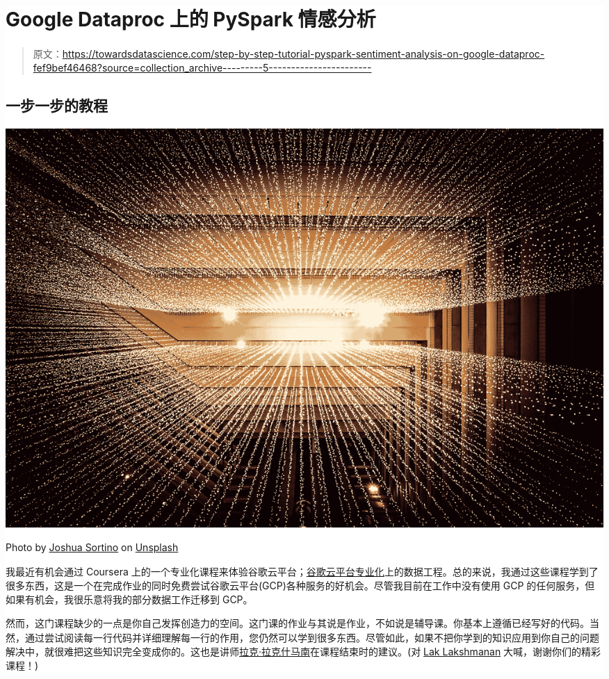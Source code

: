 # Google Dataproc 上的 PySpark 情感分析

> 原文：<https://towardsdatascience.com/step-by-step-tutorial-pyspark-sentiment-analysis-on-google-dataproc-fef9bef46468?source=collection_archive---------5----------------------->

## 一步一步的教程

![](img/a2644a1514cd14fe50dd7d064437afb1.png)

Photo by [Joshua Sortino](https://unsplash.com/@sortino?utm_source=medium&utm_medium=referral) on [Unsplash](https://unsplash.com?utm_source=medium&utm_medium=referral)

我最近有机会通过 Coursera 上的一个专业化课程来体验谷歌云平台；[谷歌云平台专业化](https://www.coursera.org/specializations/gcp-data-machine-learning)上的数据工程。总的来说，我通过这些课程学到了很多东西，这是一个在完成作业的同时免费尝试谷歌云平台(GCP)各种服务的好机会。尽管我目前在工作中没有使用 GCP 的任何服务，但如果有机会，我很乐意将我的部分数据工作迁移到 GCP。

然而，这门课程缺少的一点是你自己发挥创造力的空间。这门课的作业与其说是作业，不如说是辅导课。你基本上遵循已经写好的代码。当然，通过尝试阅读每一行代码并详细理解每一行的作用，您仍然可以学到很多东西。尽管如此，如果不把你学到的知识应用到你自己的问题解决中，就很难把这些知识完全变成你的。这也是讲师[拉克·拉克什马南](https://medium.com/u/247b0630b5d6?source=post_page-----fef9bef46468--------------------------------)在课程结束时的建议。(对 [Lak Lakshmanan](https://medium.com/u/247b0630b5d6?source=post_page-----fef9bef46468--------------------------------) 大喊，谢谢你们的精彩课程！)
